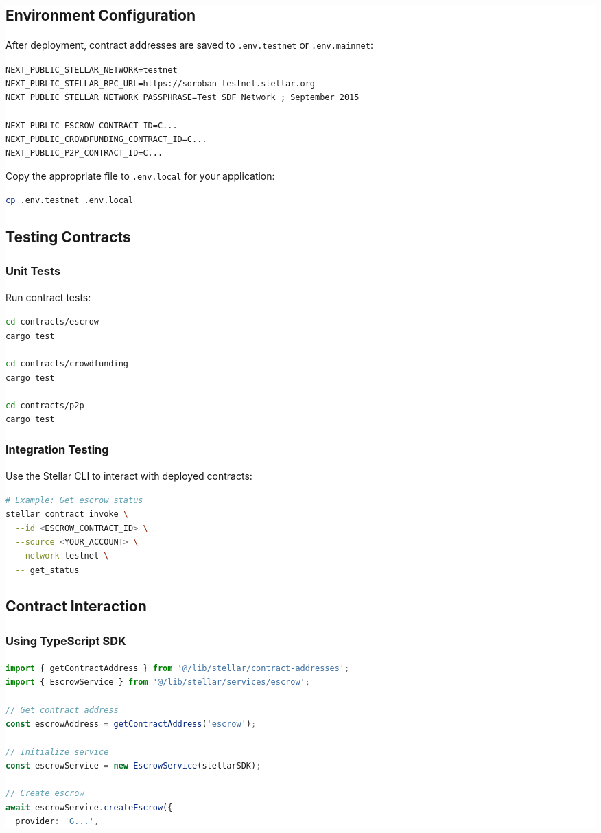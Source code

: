 ## Environment Configuration

After deployment, contract addresses are saved to `.env.testnet` or `.env.mainnet`:

```env
NEXT_PUBLIC_STELLAR_NETWORK=testnet
NEXT_PUBLIC_STELLAR_RPC_URL=https://soroban-testnet.stellar.org
NEXT_PUBLIC_STELLAR_NETWORK_PASSPHRASE=Test SDF Network ; September 2015

NEXT_PUBLIC_ESCROW_CONTRACT_ID=C...
NEXT_PUBLIC_CROWDFUNDING_CONTRACT_ID=C...
NEXT_PUBLIC_P2P_CONTRACT_ID=C...
```

Copy the appropriate file to `.env.local` for your application:
```bash
cp .env.testnet .env.local
```

## Testing Contracts

### Unit Tests

Run contract tests:
```bash
cd contracts/escrow
cargo test

cd contracts/crowdfunding
cargo test

cd contracts/p2p
cargo test
```

### Integration Testing

Use the Stellar CLI to interact with deployed contracts:

```bash
# Example: Get escrow status
stellar contract invoke \
  --id <ESCROW_CONTRACT_ID> \
  --source <YOUR_ACCOUNT> \
  --network testnet \
  -- get_status
```

## Contract Interaction

### Using TypeScript SDK

```typescript
import { getContractAddress } from '@/lib/stellar/contract-addresses';
import { EscrowService } from '@/lib/stellar/services/escrow';

// Get contract address
const escrowAddress = getContractAddress('escrow');

// Initialize service
const escrowService = new EscrowService(stellarSDK);

// Create escrow
await escrowService.createEscrow({
  provider: 'G...',
```